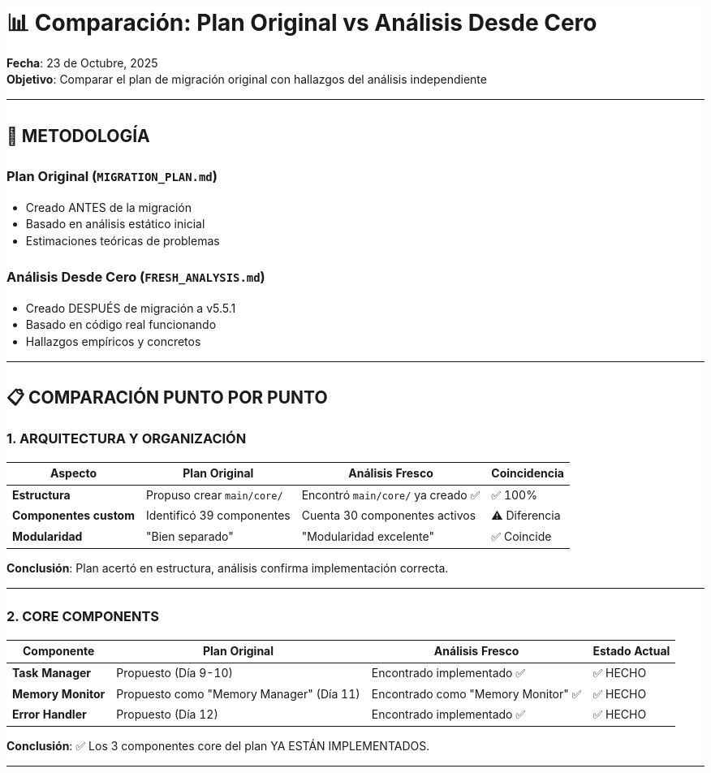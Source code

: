 # 📊 Comparación: Plan Original vs Análisis Desde Cero

**Fecha**: 23 de Octubre, 2025  
**Objetivo**: Comparar el plan de migración original con hallazgos del análisis independiente

---

## 🔄 METODOLOGÍA

### Plan Original (`MIGRATION_PLAN.md`)
- Creado ANTES de la migración
- Basado en análisis estático inicial
- Estimaciones teóricas de problemas

### Análisis Desde Cero (`FRESH_ANALYSIS.md`)
- Creado DESPUÉS de migración a v5.5.1
- Basado en código real funcionando
- Hallazgos empíricos y concretos

---

## 📋 COMPARACIÓN PUNTO POR PUNTO

### 1. ARQUITECTURA Y ORGANIZACIÓN

| Aspecto | Plan Original | Análisis Fresco | Coincidencia |
|---------|---------------|-----------------|--------------|
| **Estructura** | Propuso crear `main/core/` | Encontró `main/core/` ya creado ✅ | ✅ 100% |
| **Componentes custom** | Identificó 39 componentes | Cuenta 30 componentes activos | ⚠️ Diferencia |
| **Modularidad** | "Bien separado" | "Modularidad excelente" | ✅ Coincide |

**Conclusión**: Plan acertó en estructura, análisis confirma implementación correcta.

---

### 2. CORE COMPONENTS

| Componente | Plan Original | Análisis Fresco | Estado Actual |
|------------|---------------|-----------------|---------------|
| **Task Manager** | Propuesto (Día 9-10) | Encontrado implementado ✅ | ✅ HECHO |
| **Memory Monitor** | Propuesto como "Memory Manager" (Día 11) | Encontrado como "Memory Monitor" ✅ | ✅ HECHO |
| **Error Handler** | Propuesto (Día 12) | Encontrado implementado ✅ | ✅ HECHO |

**Conclusión**: ✅ Los 3 componentes core del plan YA ESTÁN IMPLEMENTADOS.

---

